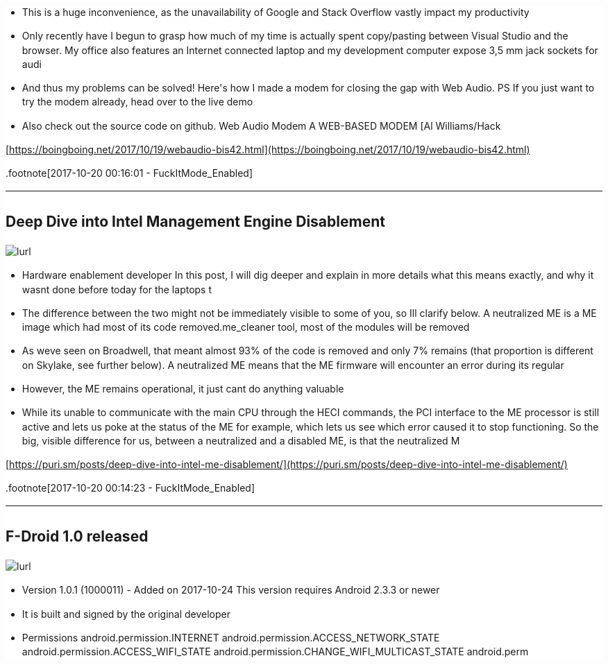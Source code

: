 - This is a huge inconvenience, as the unavailability of Google and Stack Overflow vastly impact my productivity

- Only recently have I begun to grasp how much of my time is actually spent copy/pasting between Visual Studio and the browser.  My office also features an Internet connected laptop and my development computer expose 3,5 mm jack sockets for audi

- And thus my problems can be solved! Here's how I made a modem for closing the gap with Web Audio.  PS If you just want to try the modem already, head over to the live demo

- Also check out the source code on github.   Web Audio Modem  A WEB-BASED MODEM  [Al Williams/Hack

[https://boingboing.net/2017/10/19/webaudio-bis42.html](https://boingboing.net/2017/10/19/webaudio-bis42.html)

.footnote[2017-10-20 00:16:01 - FuckItMode_Enabled]

---

## Deep Dive into Intel Management Engine Disablement

![lurl](https://media3.giphy.com/media/4PuHxplO8XuyA/giphy.gif?fingerprint=e1bb72ff59fccf1b7667307149c454f6)

-   Hardware enablement developer  In this post, I will dig deeper and explain in more details what this means exactly, and why it wasnt done before today for the laptops t

- The difference between the two might not be immediately visible to some of you, so Ill clarify below.  A neutralized ME is a ME image which had most of its code removed.me_cleaner tool, most of the modules will be removed

- As weve seen on Broadwell, that meant almost 93% of the code is removed and only 7% remains (that proportion is different on Skylake, see further below). A neutralized ME means that the ME firmware will encounter an error during its regular

- However, the ME remains operational, it just cant do anything valuable

- While its unable to communicate with the main CPU through the HECI commands, the PCI interface to the ME processor is still active and lets us poke at the status of the ME for example, which lets us see which error caused it to stop functioning. So the big, visible difference for us, between a neutralized and a disabled ME, is that the neutralized M

[https://puri.sm/posts/deep-dive-into-intel-me-disablement/](https://puri.sm/posts/deep-dive-into-intel-me-disablement/)

.footnote[2017-10-20 00:14:23 - FuckItMode_Enabled]

---

## F-Droid 1.0 released

![lurl](https://media3.giphy.com/media/2DlZUdwpmONFu/giphy.gif?fingerprint=e1bb72ff59fccf1c6242434d59318952)

-    Version 1.0.1 (1000011) - Added on 2017-10-24   This version requires Android 2.3.3 or newer

-   It is built and signed by the original developer

-   Permissions   android.permission.INTERNET   android.permission.ACCESS_NETWORK_STATE   android.permission.ACCESS_WIFI_STATE   android.permission.CHANGE_WIFI_MULTICAST_STATE   android.perm
